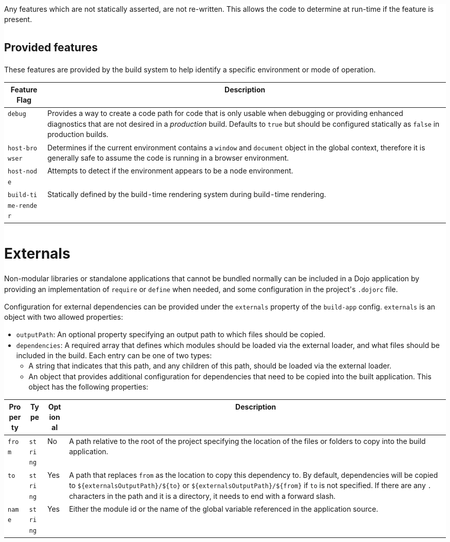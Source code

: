 Any features which are not statically asserted, are not re-written. This allows the code to determine at run-time if the feature is present.

## Provided features

These features are provided by the build system to help identify a specific environment or mode of operation.

| Feature Flag        | Description                                                                                                                                                                                                                                              |
| ------------------- | -------------------------------------------------------------------------------------------------------------------------------------------------------------------------------------------------------------------------------------------------------- |
| `debug`             | Provides a way to create a code path for code that is only usable when debugging or providing enhanced diagnostics that are not desired in a _production_ build. Defaults to `true` but should be configured statically as `false` in production builds. |
| `host-browser`      | Determines if the current environment contains a `window` and `document` object in the global context, therefore it is generally safe to assume the code is running in a browser environment.                                                            |
| `host-node`         | Attempts to detect if the environment appears to be a node environment.                                                                                                                                                                                  |
| `build-time-render` | Statically defined by the build-time rendering system during build-time rendering.                                                                                                                                                                       |

# Externals

Non-modular libraries or standalone applications that cannot be bundled normally can be included in a Dojo application by providing an implementation of `require` or `define` when needed, and some configuration in the project's `.dojorc` file.

Configuration for external dependencies can be provided under the `externals` property of the `build-app` config. `externals` is an object with two allowed properties:

-   `outputPath`: An optional property specifying an output path to which files should be copied.
-   `dependencies`: A required array that defines which modules should be loaded via the external loader, and what files should be included in the build. Each entry can be one of two types:
    -   A string that indicates that this path, and any children of this path, should be loaded via the external loader.
    -   An object that provides additional configuration for dependencies that need to be copied into the built application. This object has the following properties:

| Property | Type                                                    | Optional | Description                                                                                                                                                                                                                                                                                                                                                                                                                                                                                                                             |
| -------- | ------------------------------------------------------- | -------- | --------------------------------------------------------------------------------------------------------------------------------------------------------------------------------------------------------------------------------------------------------------------------------------------------------------------------------------------------------------------------------------------------------------------------------------------------------------------------------------------------------------------------------------- |
| `from`   | `string`                                                | No       | A path relative to the root of the project specifying the location of the files or folders to copy into the build application.                                                                                                                                                                                                                                                                                                                                                                                                          |
| `to`     | `string`                                                | Yes      | A path that replaces `from` as the location to copy this dependency to. By default, dependencies will be copied to `${externalsOutputPath}/${to}` or `${externalsOutputPath}/${from}` if `to` is not specified. If there are any `.` characters in the path and it is a directory, it needs to end with a forward slash.                                                                                                                                                                                                                |
| `name`   | `string`                                                | Yes      | Either the module id or the name of the global variable referenced in the application source.                                                                                                                                                                                                                                                                                                                                                                                                                                           |